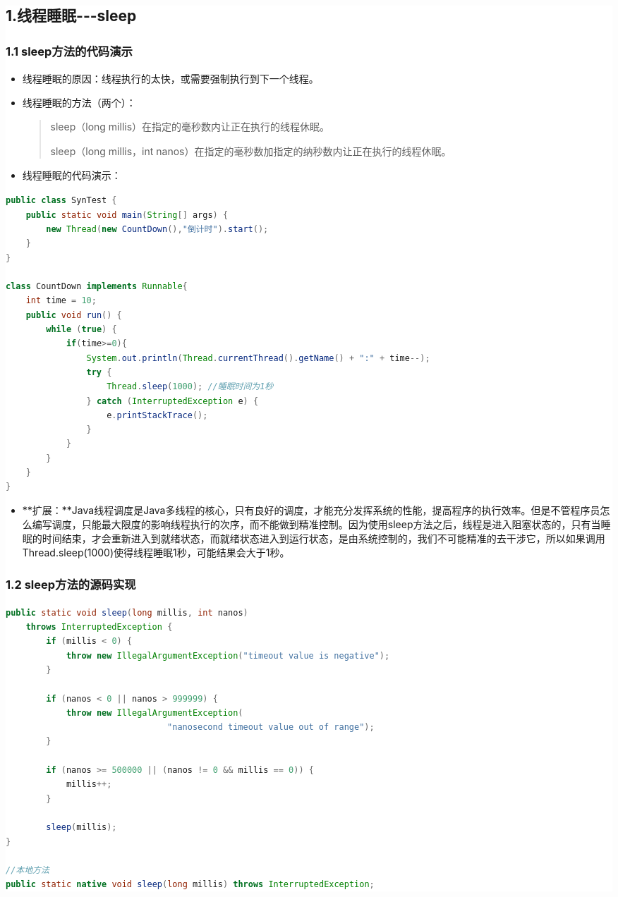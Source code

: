 ## 1.**线程睡眠---sleep** 

### 1.1 sleep方法的代码演示

+ 线程睡眠的原因：线程执行的太快，或需要强制执行到下一个线程。

+ 线程睡眠的方法（两个）：

  > sleep（long millis）在指定的毫秒数内让正在执行的线程休眠。
  >
  > sleep（long millis，int nanos）在指定的毫秒数加指定的纳秒数内让正在执行的线程休眠。　　　　　　　　　　　　　　　　　

+ 线程睡眠的代码演示：

```java
public class SynTest {
    public static void main(String[] args) {
        new Thread(new CountDown(),"倒计时").start();
    }
}

class CountDown implements Runnable{
    int time = 10;
    public void run() {
        while (true) {
            if(time>=0){
                System.out.println(Thread.currentThread().getName() + ":" + time--);
                try {
                    Thread.sleep(1000); //睡眠时间为1秒
                } catch (InterruptedException e) {
                    e.printStackTrace();
                }
            }
        }
    }
}
```

+ **扩展：**Java线程调度是Java多线程的核心，只有良好的调度，才能充分发挥系统的性能，提高程序的执行效率。但是不管程序员怎么编写调度，只能最大限度的影响线程执行的次序，而不能做到精准控制。因为使用sleep方法之后，线程是进入阻塞状态的，只有当睡眠的时间结束，才会重新进入到就绪状态，而就绪状态进入到运行状态，是由系统控制的，我们不可能精准的去干涉它，所以如果调用Thread.sleep(1000)使得线程睡眠1秒，可能结果会大于1秒。

### 1.2 sleep方法的源码实现

```java
public static void sleep(long millis, int nanos)
    throws InterruptedException {
        if (millis < 0) {
            throw new IllegalArgumentException("timeout value is negative");
        }

        if (nanos < 0 || nanos > 999999) {
            throw new IllegalArgumentException(
                                "nanosecond timeout value out of range");
        }

        if (nanos >= 500000 || (nanos != 0 && millis == 0)) {
            millis++;
        }

        sleep(millis);
}

//本地方法
public static native void sleep(long millis) throws InterruptedException;
```